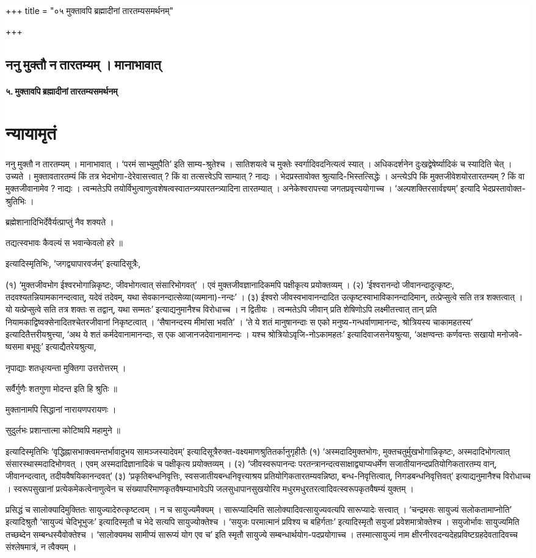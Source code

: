 +++
title = "०५ मुक्तावपि ब्रह्मादीनां तारतम्यसमर्थनम्"

+++


## ननु मुक्तौ न तारतम्यम् । मानाभावात्

**५. मुक्तावपि ब्रह्मादीनां तारतम्यसमर्थनम्**

# **न्यायामृतं**

ननु मुक्तौ न तारतम्यम् । मानाभावात् । ‘परमं साभ्युमुपैति’ इति साम्य-श्रुतेश्च । सातिशयत्वे च मुक्तेः स्वर्गादिवदनित्यत्वं स्यात् । अधिकदर्शनेन दुःखद्वेषेर्ष्यादिकं च स्यादिति चेत् । उच्यते । मुक्तावतारतम्यं किं तत्र भेदभोगा-देरेवासत्त्वात् ? किं वा तत्सत्त्वेऽपि साम्यात् ? नाद्यः । भेदप्रस्तावोक्त श्रुत्यादि-भिस्तत्सिद्धेः । अन्त्येऽपि किं मुक्तजीवेशयोरतारतम्यम् ? किं वा मुक्तजीवानामेव ? नाद्यः । त्वन्मतेऽपि तयोर्विभुत्वाणुत्वशेषत्वस्वातन्त्र्यपारतन्त्र्यादिना तारतम्यात् । अनेकेश्वरापत्त्या जगतप्रवृत्त्ययोगाच्च । ‘अल्पशक्तिरसार्वज्ञ्यम्’ इत्यादि भेदप्रस्तावोक्त-श्रुतिभिः ।

ब्रह्मेशानादिभिर्देवैर्यत्प्राप्तुं नैव शक्यते ।

तद्यत्स्वभावः कैवल्यं स भवान्केवलो हरे ॥

इत्यादिस्मृतिभिः, ‘जगद्व्यापारवर्जम्’ इत्यादिसूत्रैः,

(१) ‘मुक्तजीवभोग ईश्वरभोगान्निकृष्टः, जीवभोगत्वात् संसारिभोगवत्’ । एवं मुक्तजीवज्ञानादिकमपि पक्षीकृत्य प्रयोक्तव्यम् । (२) ‘ईश्वरानन्दो जीवानन्दादुत्कृष्टः, तदवश्यतन्नियामकानन्दत्वात्, यदेवं तदेवम्, यथा सेवकानन्दात्सेव्या(व्यमाना)-नन्दः’ । (३) ईश्वरो जीवस्वभावानन्दादित उत्कृष्टस्वाभाविकानन्दादिमान्, तत्प्रेप्सुत्वे सति तत्र शक्तत्वात् । यो यत्प्रेप्सुत्वे सति तत्र शक्तः स तद्वान्, यथा सम्मतः’ इत्याद्यनुमानैश्च विरोधाच्च । न द्वितीयः । त्वन्मतेऽपि जीवान् प्रति शेषिणोऽपि लक्ष्मीतत्त्वात् तान् प्रति नियामकाद्विष्वक्सेनादितश्चेतरजीवानां निकृष्टत्वात् । ‘सैषानन्दस्य मीमांसा भवति’ । ‘ते ये शतं मानुषानन्दाः स एको मनुष्य-गन्धर्वाणामानन्दः, श्रोत्रियस्य चाकामहतस्य’ इत्यादितैत्तरीयश्रुत्त्या, ‘अथ ये शतं कर्मदेवानामानन्दाः, स एक आजानजदेवानामानन्दः । यश्च श्रोत्रियोऽवृजि-नोऽकामहतः’ इत्यादिवाजसनेयश्रुत्या, ‘अक्षण्वन्तः कर्णवन्तः सखायो मनोजवे-ष्वसमा बभूवुः’ इत्याद्यैतरेयश्रुत्या,

नृपाद्याः शतधृत्यन्ता मुक्तिगा उत्तरोत्तरम् ।

सर्वैर्गुणैः शतगुणा मोदन्त इति हि श्रुतिः ॥

मुक्तानामपि सिद्धानां नारायणपरायणः ।

सुदुर्लभः प्रशान्तात्मा कोटिष्वपि महामुने ॥

इत्यादिस्मृतिभिः ‘वृद्धिह्नासभाक्त्वमन्तर्भावादुभय सामञ्जस्यादेवम्’ इत्यादिसूत्रैरुक्त-वक्ष्यमाणश्रुतितर्कानुगृहीतैः (१) ‘अस्मदादिमुक्तभोगः, मुक्तचतुर्मुखभोगान्निकृष्टः, अस्मदादिभोगत्वात् संसारस्थास्मदादिभोगवत् । एवम् अस्मदादिज्ञानादिकं च पक्षीकृत्य प्रयोक्तव्यम् । (२) ‘जीवस्वरूपानन्दः परतन्त्रानन्दत्वसाक्षाद्व्याप्यधर्मेण सजातीयानन्दप्रतियोगिकतारतम्य वान्, जीवानन्दत्वात्, तदीयवैषयिकानन्दवत्’ (३) ‘प्रकृतिबन्धनिवृत्तिः, स्वसजातीयबन्धनिवृत्त्याश्रय प्रतियोगिकतारतम्यवन्निष्ठा, बन्ध-निवृत्तित्वात्, निगडबन्धनिवृत्तिवत्’ इत्याद्यनुमानैश्च विरोधाच्च । स्वरूपसुखानां प्रत्येकमेकत्वेनाणुत्वेन च संख्यापरिमाणकृतवैषम्याभावेऽपि जलसुधापानसुखयोरिव मधुरमधुरतरत्वादिवत्स्वरूपकृतवैषम्यं युक्तम् ।

प्रसिद्धं च सालोक्यादिमुक्तितः सायुज्यादेरुत्कृष्टत्वम् । न च सायुज्यमैक्यम् । सारूप्यादिमति सालोक्यादिवत्सायुज्यवत्यपि सारूप्यादेः सत्त्वात् । ‘चन्द्रमसः सायुज्यं सलोकतामाप्नोति’ इत्यादिश्रुतौ ‘सायुज्यं चेदिभूभुजः’ इत्यादिस्मृतौ च भेदे सत्यपि सायुज्योक्तेश्च । ‘सयुजः परमात्मानं प्रविश्य च बहिर्गताः’ इत्यादिस्मृतौ सयुजां प्रवेशमात्रोक्तेश्च । सयुजोर्भावः सायुज्यमिति तच्छब्देन सम्बन्धस्यैवोक्तेश्च । ‘सालोक्यमथ सामीप्यं सारूप्यं योग एव च’ इति स्मृतौ सायुज्ये सम्बन्धार्थयोग-पदप्रयोगाच्च । तस्मात्सायुज्यं नाम क्षीरनीरवदन्यदेहप्रविष्टग्रहदेवतादिवच्च संश्लेषमात्रं, न त्वैक्यम् ।
